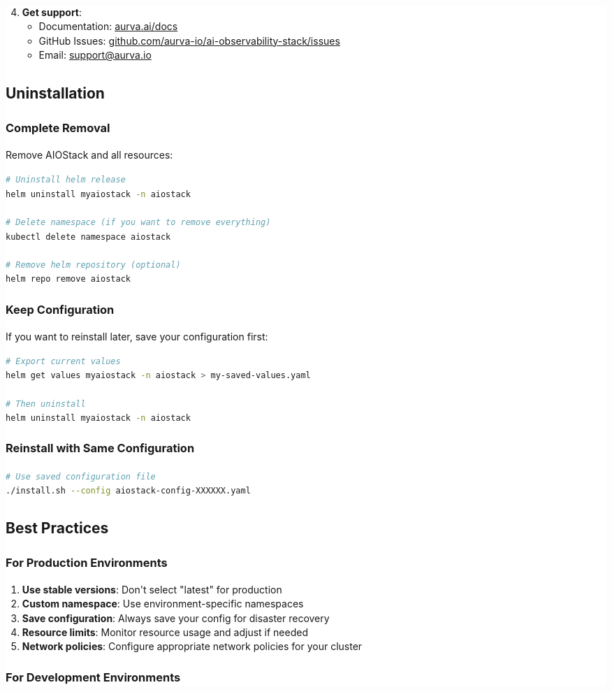 4. **Get support**:
   - Documentation: [aurva.ai/docs](https://aurva.ai/docs/home)
   - GitHub Issues: [github.com/aurva-io/ai-observability-stack/issues](https://github.com/aurva-io/ai-observability-stack/issues)
   - Email: support@aurva.io

## Uninstallation

### Complete Removal

Remove AIOStack and all resources:

```bash
# Uninstall helm release
helm uninstall myaiostack -n aiostack

# Delete namespace (if you want to remove everything)
kubectl delete namespace aiostack

# Remove helm repository (optional)
helm repo remove aiostack
```

### Keep Configuration

If you want to reinstall later, save your configuration first:

```bash
# Export current values
helm get values myaiostack -n aiostack > my-saved-values.yaml

# Then uninstall
helm uninstall myaiostack -n aiostack
```

### Reinstall with Same Configuration

```bash
# Use saved configuration file
./install.sh --config aiostack-config-XXXXXX.yaml
```

## Best Practices

### For Production Environments

1. **Use stable versions**: Don't select "latest" for production
2. **Custom namespace**: Use environment-specific namespaces
3. **Save configuration**: Always save your config for disaster recovery
4. **Resource limits**: Monitor resource usage and adjust if needed
5. **Network policies**: Configure appropriate network policies for your cluster

### For Development Environments
